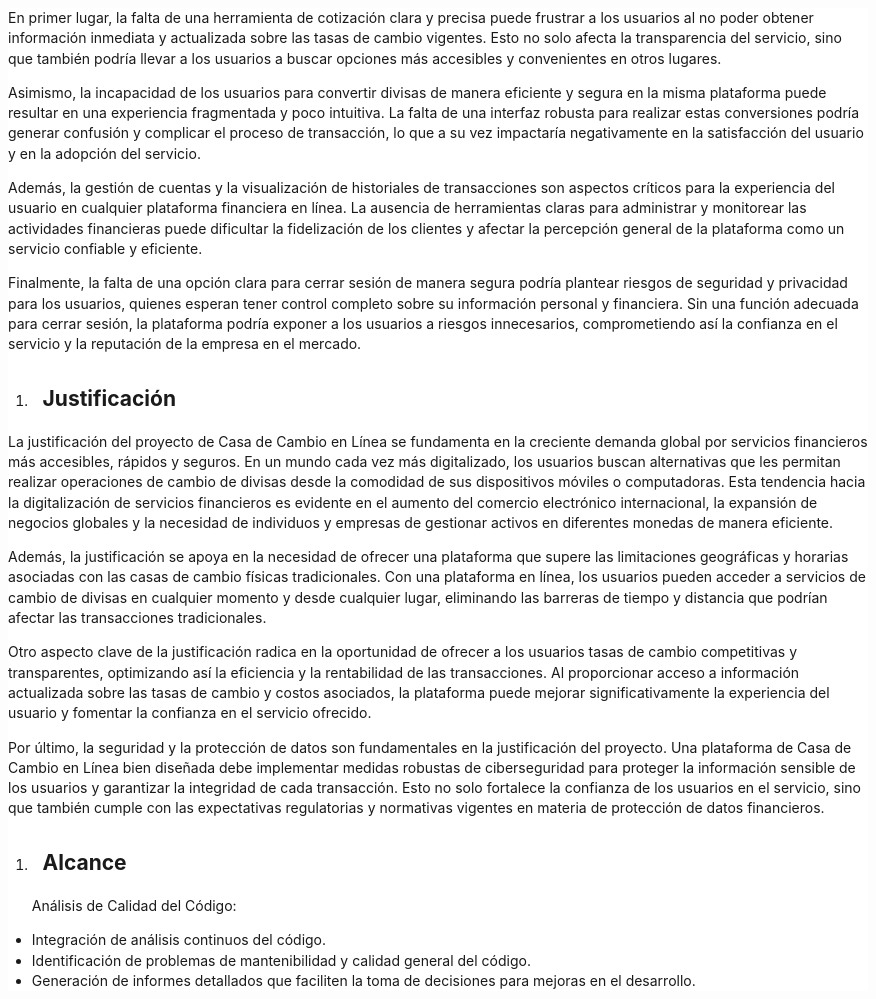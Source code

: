 En primer lugar, la falta de una herramienta de cotización clara y precisa puede frustrar a los usuarios al no poder obtener información inmediata y actualizada sobre las tasas de cambio vigentes. Esto no solo afecta la transparencia del servicio, sino que también podría llevar a los usuarios a buscar opciones más accesibles y convenientes en otros lugares.

Asimismo, la incapacidad de los usuarios para convertir divisas de manera eficiente y segura en la misma plataforma puede resultar en una experiencia fragmentada y poco intuitiva. La falta de una interfaz robusta para realizar estas conversiones podría generar confusión y complicar el proceso de transacción, lo que a su vez impactaría negativamente en la satisfacción del usuario y en la adopción del servicio.

Además, la gestión de cuentas y la visualización de historiales de transacciones son aspectos críticos para la experiencia del usuario en cualquier plataforma financiera en línea. La ausencia de herramientas claras para administrar y monitorear las actividades financieras puede dificultar la fidelización de los clientes y afectar la percepción general de la plataforma como un servicio confiable y eficiente.

Finalmente, la falta de una opción clara para cerrar sesión de manera segura podría plantear riesgos de seguridad y privacidad para los usuarios, quienes esperan tener control completo sobre su información personal y financiera. Sin una función adecuada para cerrar sesión, la plataforma podría exponer a los usuarios a riesgos innecesarios, comprometiendo así la confianza en el servicio y la reputación de la empresa en el mercado.
1. ## ` `**Justificación**
<a name="_26in1rg"></a>La justificación del proyecto de Casa de Cambio en Línea se fundamenta en la creciente demanda global por servicios financieros más accesibles, rápidos y seguros. En un mundo cada vez más digitalizado, los usuarios buscan alternativas que les permitan realizar operaciones de cambio de divisas desde la comodidad de sus dispositivos móviles o computadoras. Esta tendencia hacia la digitalización de servicios financieros es evidente en el aumento del comercio electrónico internacional, la expansión de negocios globales y la necesidad de individuos y empresas de gestionar activos en diferentes monedas de manera eficiente.

Además, la justificación se apoya en la necesidad de ofrecer una plataforma que supere las limitaciones geográficas y horarias asociadas con las casas de cambio físicas tradicionales. Con una plataforma en línea, los usuarios pueden acceder a servicios de cambio de divisas en cualquier momento y desde cualquier lugar, eliminando las barreras de tiempo y distancia que podrían afectar las transacciones tradicionales.

Otro aspecto clave de la justificación radica en la oportunidad de ofrecer a los usuarios tasas de cambio competitivas y transparentes, optimizando así la eficiencia y la rentabilidad de las transacciones. Al proporcionar acceso a información actualizada sobre las tasas de cambio y costos asociados, la plataforma puede mejorar significativamente la experiencia del usuario y fomentar la confianza en el servicio ofrecido.

Por último, la seguridad y la protección de datos son fundamentales en la justificación del proyecto. Una plataforma de Casa de Cambio en Línea bien diseñada debe implementar medidas robustas de ciberseguridad para proteger la información sensible de los usuarios y garantizar la integridad de cada transacción. Esto no solo fortalece la confianza de los usuarios en el servicio, sino que también cumple con las expectativas regulatorias y normativas vigentes en materia de protección de datos financieros.
1. ## ` `**Alcance**
   Análisis de Calidad del Código:

- Integración de análisis continuos del código.
- Identificación de problemas de mantenibilidad y calidad general del código.
- Generación de informes detallados que faciliten la toma de decisiones para mejoras en el desarrollo.
